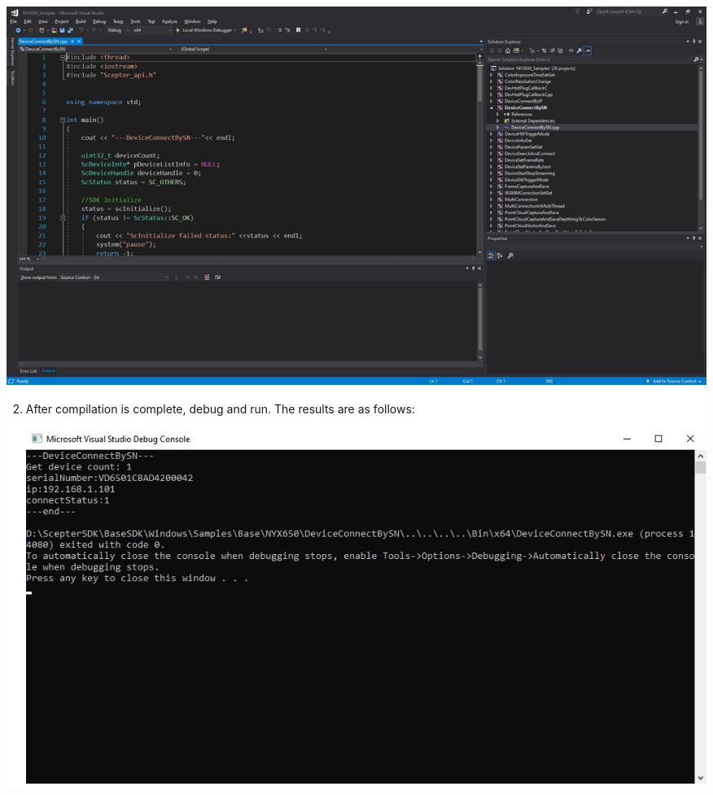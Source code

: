    ![Compilation](BaseSDK-asserts/06.png)



2. After compilation is complete, debug and run. The results are as follows:

   ![Execution](BaseSDK-asserts/07.png)
